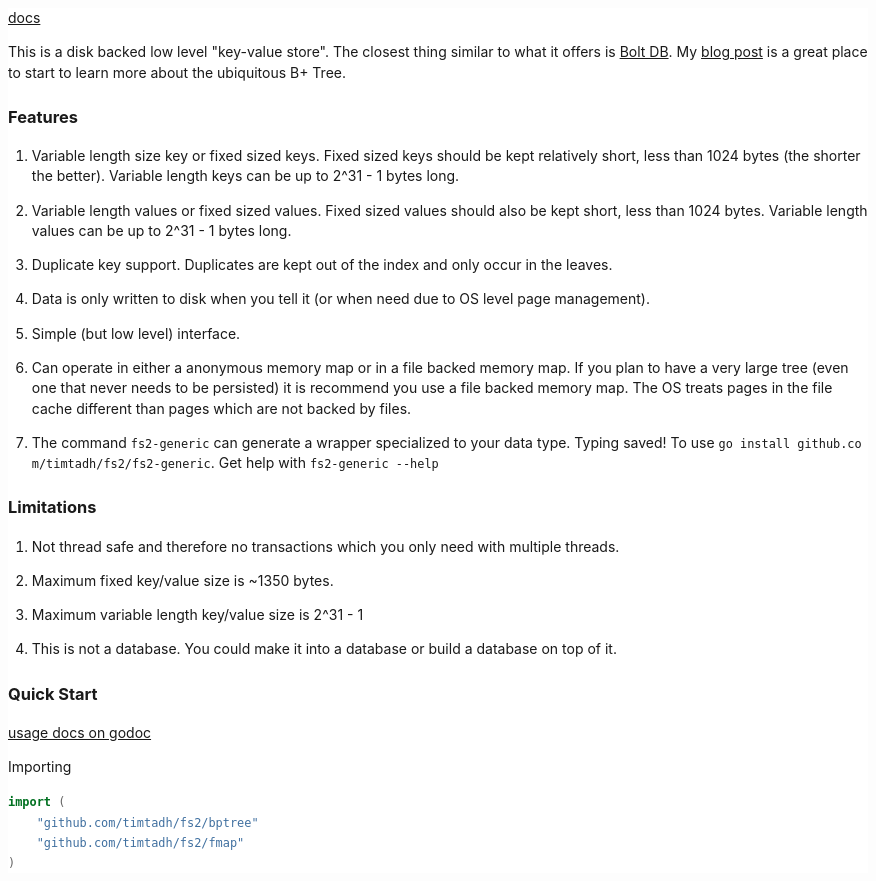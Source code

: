 [docs](https://godoc.org/github.com/timtadh/fs2/bptree)

This is a disk backed low level "key-value store". The closest thing similar to
what it offers is [Bolt DB](https://github.com/boltdb/bolt).  My [blog
post](http://hackthology.com/lessons-learned-while-implementing-a-btree.html)
is a great place to start to learn more about the ubiquitous B+ Tree.

### Features

1. Variable length size key or fixed sized keys. Fixed sized keys should be kept
   relatively short, less than 1024 bytes (the shorter the better). Variable
   length keys can be up to 2^31 - 1 bytes long.

2. Variable length values or fixed sized values. Fixed sized values should also
   be kept short, less than 1024 bytes. Variable length values can be up to
   2^31 - 1 bytes long.

3. Duplicate key support. Duplicates are kept out of the index and only occur in
   the leaves.

4. Data is only written to disk when you tell it (or when need due to OS level
   page management).

5. Simple (but low level) interface.

6. Can operate in either a anonymous memory map or in a file backed memory map.
   If you plan to have a very large tree (even one that never needs to be
   persisted) it is recommend you use a file backed memory map. The OS treats
   pages in the file cache different than pages which are not backed by files.

7. The command `fs2-generic` can generate a wrapper specialized to your data
   type. Typing saved! To use `go install github.com/timtadh/fs2/fs2-generic`.
   Get help with `fs2-generic --help`

### Limitations

1. Not thread safe and therefore no transactions which you only need with
   multiple threads.

2. Maximum fixed key/value size is ~1350 bytes.

3. Maximum variable length key/value size is 2^31 - 1

4. This is not a database. You could make it into a database or build a database
   on top of it.

### Quick Start

[usage docs on godoc](https://godoc.org/github.com/timtadh/fs2/bptree#BpTree)

Importing

```go
import (
	"github.com/timtadh/fs2/bptree"
	"github.com/timtadh/fs2/fmap"
)
```
